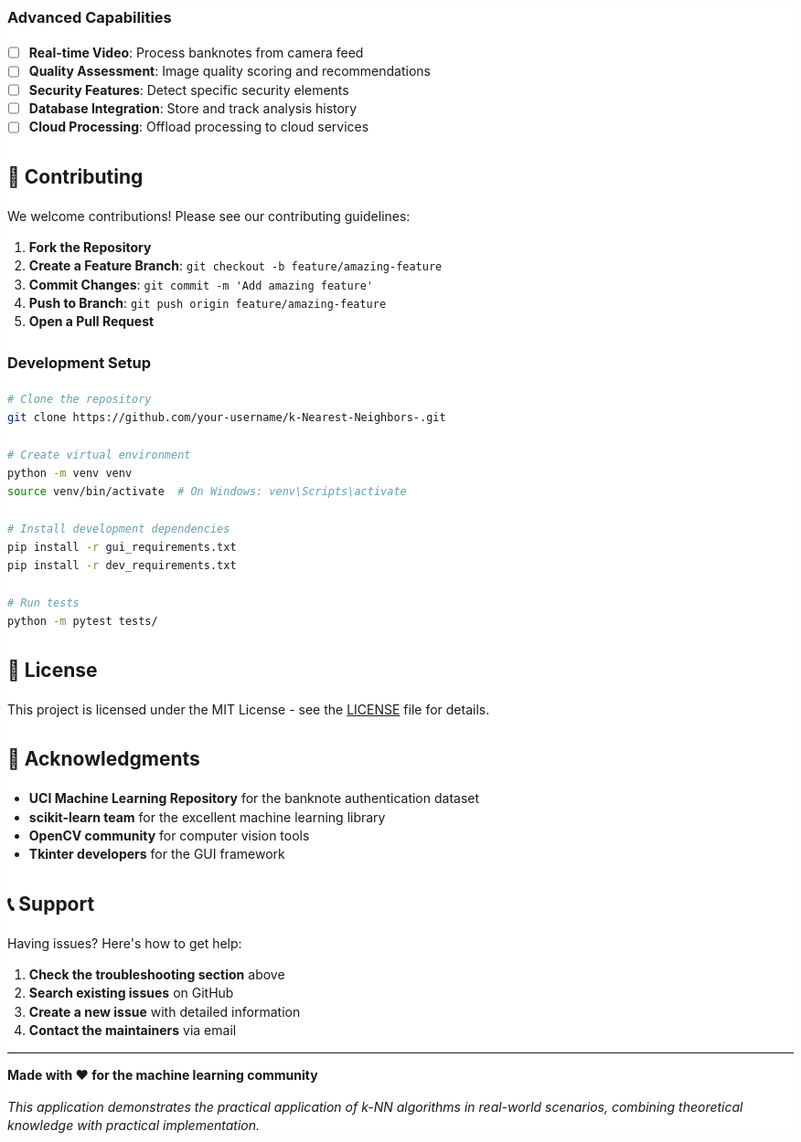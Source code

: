 ### Advanced Capabilities
- [ ] **Real-time Video**: Process banknotes from camera feed
- [ ] **Quality Assessment**: Image quality scoring and recommendations
- [ ] **Security Features**: Detect specific security elements
- [ ] **Database Integration**: Store and track analysis history
- [ ] **Cloud Processing**: Offload processing to cloud services

## 🤝 Contributing

We welcome contributions! Please see our contributing guidelines:

1. **Fork the Repository**
2. **Create a Feature Branch**: `git checkout -b feature/amazing-feature`
3. **Commit Changes**: `git commit -m 'Add amazing feature'`
4. **Push to Branch**: `git push origin feature/amazing-feature`
5. **Open a Pull Request**

### Development Setup
```bash
# Clone the repository
git clone https://github.com/your-username/k-Nearest-Neighbors-.git

# Create virtual environment
python -m venv venv
source venv/bin/activate  # On Windows: venv\Scripts\activate

# Install development dependencies
pip install -r gui_requirements.txt
pip install -r dev_requirements.txt

# Run tests
python -m pytest tests/
```

## 📄 License

This project is licensed under the MIT License - see the [LICENSE](LICENSE) file for details.

## 🙏 Acknowledgments

- **UCI Machine Learning Repository** for the banknote authentication dataset
- **scikit-learn team** for the excellent machine learning library
- **OpenCV community** for computer vision tools
- **Tkinter developers** for the GUI framework

## 📞 Support

Having issues? Here's how to get help:

1. **Check the troubleshooting section** above
2. **Search existing issues** on GitHub
3. **Create a new issue** with detailed information
4. **Contact the maintainers** via email

---

**Made with ❤️ for the machine learning community**

*This application demonstrates the practical application of k-NN algorithms in real-world scenarios, combining theoretical knowledge with practical implementation.*
